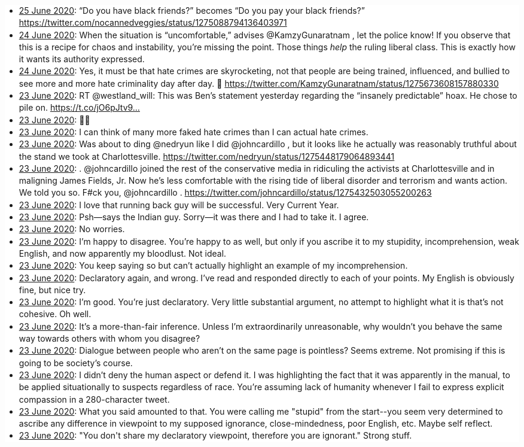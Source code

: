 * [25 June 2020](https://web.archive.org/web/20200625012314/https://twitter.com/EvanMcLaren/status/1275961809401503747): “Do you have black friends?” becomes “Do you pay your black friends?” https://twitter.com/nocannedveggies/status/1275088794136403971
* [24 June 2020](https://web.archive.org/web/20200624142628/https://twitter.com/EvanMcLaren/status/1275796319811047424): When the situation is “uncomfortable,” advises  @KamzyGunaratnam , let the police know!  If you observe that this is a recipe for chaos and instability, you’re missing the point. Those things *help* the ruling liberal class. This is exactly how it wants its authority expressed.
* [24 June 2020](https://web.archive.org/web/20200624061820/https://twitter.com/EvanMcLaren/status/1275674152914083842): Yes, it must be that hate crimes are skyrocketing, not that people are being trained, influenced, and bullied to see more and more hate criminality day after day. 🤡 https://twitter.com/KamzyGunaratnam/status/1275673608157880330
* [23 June 2020](https://web.archive.org/web/20200623233739/https://twitter.com/EvanMcLaren/status/1275573766744088576): RT @westland_will: This was Ben’s statement yesterday regarding the “insanely predictable” hoax. He chose to pile on. https://t.co/jO6pJtv9…
* [23 June 2020](https://web.archive.org/web/20200623202150/https://twitter.com/EvanMcLaren/status/1275524301177982977): 👍🏻
* [23 June 2020](https://web.archive.org/web/20200623201405/https://twitter.com/EvanMcLaren/status/1275521227818442753): I can think of many more faked hate crimes than I can actual hate crimes.
* [23 June 2020](https://web.archive.org/web/20200623192538/https://twitter.com/EvanMcLaren/status/1275508095477846017): Was about to ding  @nedryun  like I did  @johncardillo , but it looks like he actually was reasonably truthful about the stand we took at Charlottesville. https://twitter.com/nedryun/status/1275448179064893441
* [23 June 2020](https://web.archive.org/web/20200623152239/https://twitter.com/EvanMcLaren/status/1275445474397323265): . @johncardillo  joined the rest of the conservative media in ridiculing the activists at Charlottesville and in maligning James Fields, Jr.  Now he’s less comfortable with the rising tide of liberal disorder and terrorism and wants action.  We told you so. F#ck you,  @johncardillo . https://twitter.com/johncardillo/status/1275432503055200263
* [23 June 2020](https://web.archive.org/web/20200623151725/https://twitter.com/EvanMcLaren/status/1275440865700265986): I love that running back guy will be successful. Very Current Year.
* [23 June 2020](https://web.archive.org/web/20200623161444/https://twitter.com/EvanMcLaren/status/1275440688549658624): Psh—says the Indian guy.  Sorry—it was there and I had to take it. I agree.
* [23 June 2020](https://web.archive.org/web/20200623151018/https://twitter.com/EvanMcLaren/status/1275433744325840903): No worries.
* [23 June 2020](https://web.archive.org/web/20200623143927/https://twitter.com/EvanMcLaren/status/1275433039036809216): I’m happy to disagree. You’re happy to as well, but only if you ascribe it to my stupidity, incomprehension, weak English, and now apparently my bloodlust. Not ideal.
* [23 June 2020](https://web.archive.org/web/20200623143927/https://twitter.com/EvanMcLaren/status/1275433039036809216): You keep saying so but can’t actually highlight an example of my incomprehension.
* [23 June 2020](https://web.archive.org/web/20200623143805/https://twitter.com/EvanMcLaren/status/1275432187865772033): Declaratory again, and wrong. I’ve read and responded directly to each of your points. My English is obviously fine, but nice try.
* [23 June 2020](https://web.archive.org/web/20200623144256/https://twitter.com/EvanMcLaren/status/1275431488671158273): I’m good. You’re just declaratory. Very little substantial argument, no attempt to highlight what it is that’s not cohesive. Oh well.
* [23 June 2020](https://web.archive.org/web/20200623145514/https://twitter.com/EvanMcLaren/status/1275430625688911874): It’s a more-than-fair inference. Unless I’m extraordinarily unreasonable, why wouldn’t you behave the same way towards others with whom you disagree?
* [23 June 2020](https://web.archive.org/web/20200623140441/https://twitter.com/EvanMcLaren/status/1275424345956012032): Dialogue between people who aren’t on the same page is pointless? Seems extreme. Not promising if this is going to be society’s course.
* [23 June 2020](https://web.archive.org/web/20200623140441/https://twitter.com/EvanMcLaren/status/1275424345956012032): I didn’t deny the human aspect or defend it. I was highlighting the fact that it was apparently in the manual, to be applied situationally to suspects regardless of race. You’re assuming lack of humanity whenever I fail to express explicit compassion in a 280-character tweet.
* [23 June 2020](https://web.archive.org/web/20200623133728/https://twitter.com/EvanMcLaren/status/1275417829228101637): What you said amounted to that. You were calling me "stupid" from the start--you seem very determined to ascribe any difference in viewpoint to my supposed ignorance, close-mindedness, poor English, etc. Maybe self reflect.
* [23 June 2020](https://web.archive.org/web/20200623140825/https://twitter.com/EvanMcLaren/status/1275414782313672707): "You don't share my declaratory viewpoint, therefore you are ignorant." Strong stuff.